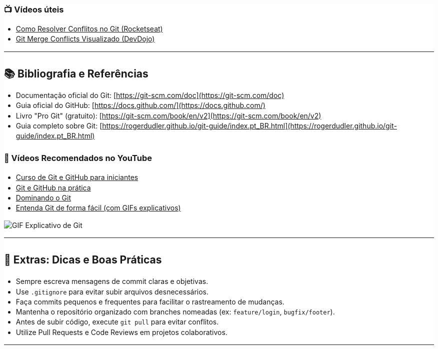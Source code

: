 ### 📺 Vídeos úteis

- [Como Resolver Conflitos no Git (Rocketseat)](https://www.youtube.com/watch?v=etxqU2U9QRE)
- [Git Merge Conflicts Visualizado (DevDojo)](https://www.youtube.com/watch?v=JtIX3HJKwfo)

---

## 📚 Bibliografia e Referências

- Documentação oficial do Git: [https://git-scm.com/doc](https://git-scm.com/doc)
- Guia oficial do GitHub: [https://docs.github.com/](https://docs.github.com/)
- Livro "Pro Git" (gratuito): [https://git-scm.com/book/en/v2](https://git-scm.com/book/en/v2)
- Guia completo sobre Git: [https://rogerdudler.github.io/git-guide/index.pt_BR.html](https://rogerdudler.github.io/git-guide/index.pt_BR.html)

### 🎥 Vídeos Recomendados no YouTube

- [Curso de Git e GitHub para iniciantes](https://www.youtube.com/watch?v=UBAX-13g8OM)
- [Git e GitHub na prática](https://www.youtube.com/watch?v=2alg7MQ6_sI)
- [Dominando o Git](https://www.youtube.com/watch?v=MwdH6h7mZrY)
- [Entenda Git de forma fácil (com GIFs explicativos)](https://dev.to/unseenwizzard/learn-git-concepts-not-commands-4gjc)

![GIF Explicativo de Git](https://wac-cdn.atlassian.com/dam/jcr:e4e12382-29ab-4b7e-90ad-0ac59d3802f4/Git-featurebranch-flow.png?cdnVersion=1463)

---

## 🧪 Extras: Dicas e Boas Práticas

- Sempre escreva mensagens de commit claras e objetivas.
- Use `.gitignore` para evitar subir arquivos desnecessários.
- Faça commits pequenos e frequentes para facilitar o rastreamento de mudanças.
- Mantenha o repositório organizado com branches nomeadas (ex: `feature/login`, `bugfix/footer`).
- Antes de subir código, execute `git pull` para evitar conflitos.
- Utilize Pull Requests e Code Reviews em projetos colaborativos.

---